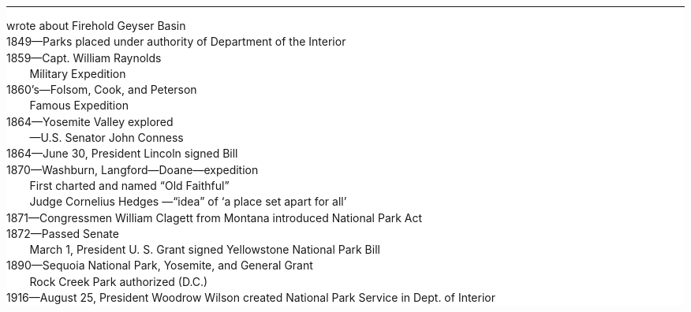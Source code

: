 ____
</font>
wrote about Firehold Geyser Basin
<dt>
1849—Parks placed under authority of Department of the Interior
<dt>
1859—Capt. William Raynolds
<dt>
<font color="#ffffff" style="visibility:hidden;">
____
</font>
Military Expedition
<dt>
1860’s—Folsom, Cook, and Peterson
<dt>
<font color="#ffffff" style="visibility:hidden;">
____
</font>
Famous Expedition
<dt>
1864—Yosemite Valley explored
<dt>
<font color="#ffffff" style="visibility:hidden;">
____
</font>
—U.S. Senator John Conness
<dt>
1864—June 30, President Lincoln signed Bill
<dt>
1870—Washburn, Langford—Doane—expedition
<dt>
<font color="#ffffff" style="visibility:hidden;">
____
</font>
First charted and named “Old Faithful”
<dt>
<font color="#ffffff" style="visibility:hidden;">
____
</font>
Judge Cornelius Hedges —“idea” of ‘a place set apart for all’
<dt>
1871—Congressmen William Clagett from Montana introduced National Park Act
<dt>
1872—Passed Senate
<dt>
<font color="#ffffff" style="visibility:hidden;">
____
</font>
March 1, President U. S. Grant signed Yellowstone National Park Bill
<dt>
1890—Sequoia National Park, Yosemite, and General Grant
<dt>
<font color="#ffffff" style="visibility:hidden;">
____
</font>
Rock Creek Park authorized (D.C.)
<dt>
1916—August 25, President Woodrow Wilson created National Park Service in Dept. of Interior
</dt>
</dt>
</dt>
</dt>
